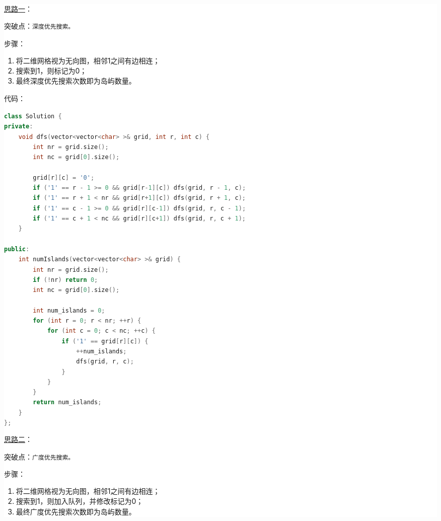 [思路一](https://leetcode-cn.com/problems/number-of-islands/solution/dao-yu-shu-liang-by-leetcode/)：

突破点：`深度优先搜索。`

步骤：

1. 将二维网格视为无向图，相邻1之间有边相连；
2. 搜索到1，则标记为0；
3. 最终深度优先搜索次数即为岛屿数量。

代码：

```c++
class Solution {
private:
    void dfs(vector<vector<char> >& grid, int r, int c) {
        int nr = grid.size();
        int nc = grid[0].size();

        grid[r][c] = '0';
        if ('1' == r - 1 >= 0 && grid[r-1][c]) dfs(grid, r - 1, c);
        if ('1' == r + 1 < nr && grid[r+1][c]) dfs(grid, r + 1, c);
        if ('1' == c - 1 >= 0 && grid[r][c-1]) dfs(grid, r, c - 1);
        if ('1' == c + 1 < nc && grid[r][c+1]) dfs(grid, r, c + 1);
    }

public:
    int numIslands(vector<vector<char> >& grid) {
        int nr = grid.size();
        if (!nr) return 0;
        int nc = grid[0].size();

        int num_islands = 0;
        for (int r = 0; r < nr; ++r) {
            for (int c = 0; c < nc; ++c) {
                if ('1' == grid[r][c]) {
                    ++num_islands;
                    dfs(grid, r, c);
                }
            }
        }
        return num_islands;
    }
};
```

[思路二](https://leetcode-cn.com/problems/number-of-islands/solution/dao-yu-shu-liang-by-leetcode/)：

突破点：`广度优先搜索。`

步骤：

1. 将二维网格视为无向图，相邻1之间有边相连；
2. 搜索到1，则加入队列，并修改标记为0；
3. 最终广度优先搜索次数即为岛屿数量。
